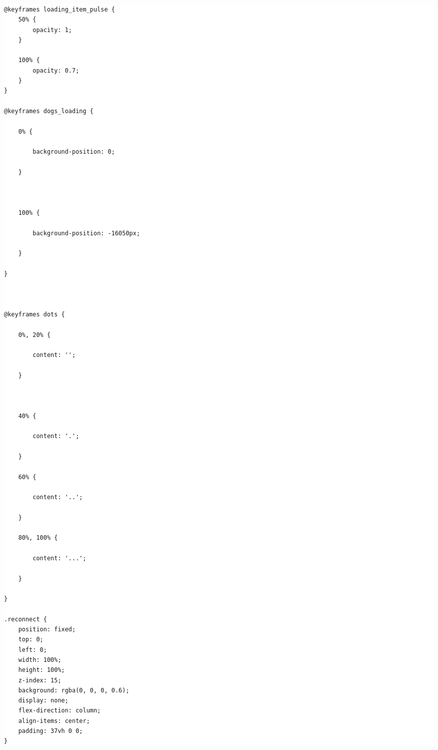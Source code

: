 
    @keyframes loading_item_pulse {
        50% {
            opacity: 1;
        }

        100% {
            opacity: 0.7;
        }
    }

    @keyframes dogs_loading {

        0% {

            background-position: 0;

        }



        100% {

            background-position: -16050px;

        }

    }



    @keyframes dots {

        0%, 20% {

            content: '';

        }



        40% {

            content: '.';

        }

        60% {

            content: '..';

        }

        80%, 100% {

            content: '...';

        }

    }

    .reconnect {
        position: fixed;
        top: 0;
        left: 0;
        width: 100%;
        height: 100%;
        z-index: 15;
        background: rgba(0, 0, 0, 0.6);
        display: none;
        flex-direction: column;
        align-items: center;
        padding: 37vh 0 0;
    }
